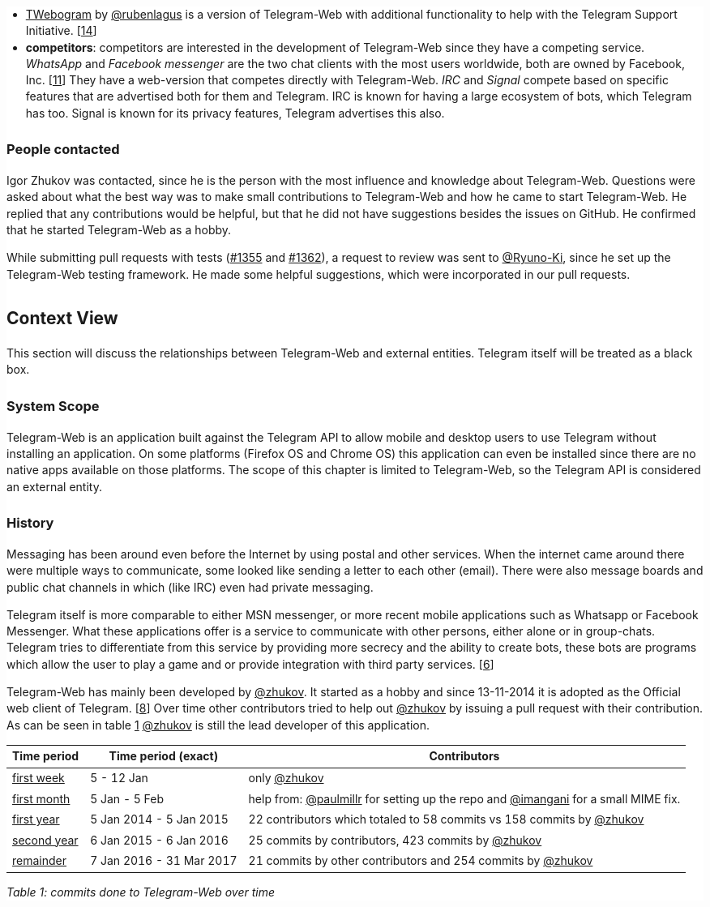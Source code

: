   - [TWebogram](https://github.com/rubenlagus/webogram) by [@rubenlagus](https://github.com/rubenlagus) is a version of Telegram-Web with additional functionality to help with the Telegram Support Initiative. [[14](#twebogram)]
- **competitors**: competitors are interested in the development of Telegram-Web since they have a competing service. _WhatsApp_ and _Facebook messenger_ are the two chat clients with the most users worldwide, both are owned by Facebook, Inc. [[11](#st-popular)] They have a web-version that competes directly with Telegram-Web. _IRC_ and _Signal_ compete based on specific features that are advertised both for them and Telegram. IRC is known for having a large ecosystem of bots, which Telegram has too. Signal is known for its privacy features, Telegram advertises this also.

### People contacted
Igor Zhukov was contacted, since he is the person with the most influence and knowledge about Telegram-Web. Questions were asked about what the best way was to make small contributions to Telegram-Web and how he came to start Telegram-Web. He replied that any contributions would be helpful, but that he did not have suggestions besides the issues on GitHub. He confirmed that he started Telegram-Web as a hobby.

While submitting pull requests with tests ([#1355](https://github.com/zhukov/webogram/pull/1355) and [#1362](https://github.com/zhukov/webogram/pull/1362)), a request to review was sent to [@Ryuno-Ki](https://github.com/Ryuno-Ki), since he set up the Telegram-Web testing framework. He made some helpful suggestions, which were incorporated in our pull requests.

## Context View
This section will discuss the relationships between Telegram-Web and external entities. Telegram itself will be treated as a black box.

### System Scope
Telegram-Web is an application built against the Telegram API to allow mobile and desktop users to use Telegram without installing an application. On some platforms (Firefox OS and Chrome OS) this application can even be installed since there are no native apps available on those platforms. The scope of this chapter is limited to Telegram-Web, so the Telegram API is considered an external entity.

### History
Messaging has been around even before the Internet by using postal and other services. When the internet came around there were multiple ways to communicate, some looked like sending a letter to each other (email). There were also message boards and public chat channels in which (like IRC) even had private messaging.

Telegram itself is more comparable to either MSN messenger, or more recent mobile applications such as Whatsapp or Facebook Messenger. What these applications offer is a service to communicate with other persons, either alone or in group-chats. Telegram tries to differentiate from this service by providing more secrecy and the ability to create bots, these bots are programs which allow the user to play a game and or provide integration with third party services. [[6](#ref-telegram-bot)]

Telegram-Web has mainly been developed by [@zhukov](https://github.com/zhukov). It started as a hobby and since 13-11-2014 it is adopted as the Official web client of Telegram. [[8](#ref-un-to-official)] Over time other contributors tried to help out [@zhukov](https://github.com/zhukov) by issuing a pull request with their contribution. As can be seen in table [1](#contributors-over-time) [@zhukov](https://github.com/zhukov) is still the lead developer of this application.

| Time period                                                                                                | Time period (exact)      | Contributors                                                                                                                                     |
|------------------------------------------------------------------------------------------------------------|--------------------------|--------------------------------------------------------------------------------------------------------------------------------------------------|
| [first week](https://github.com/zhukov/webogram/graphs/contributors?from=2014-01-05&to=2014-01-12&type=c)  | 5 - 12 Jan               | only [@zhukov](https://github.com/zhukov)                                                                                                        |
| [first month](https://github.com/zhukov/webogram/graphs/contributors?from=2014-01-05&to=2014-02-05&type=c) | 5 Jan - 5 Feb            | help from: [@paulmillr](https://github.com/paulmillr) for setting up the repo and [@imangani](https://github.com/imangani) for a small MIME fix. |
| [first year](https://github.com/zhukov/webogram/graphs/contributors?from=2014-01-05&to=2015-01-05&type=c)  | 5 Jan 2014 - 5 Jan 2015  | 22 contributors which totaled to 58 commits vs 158 commits by [@zhukov](https://github.com/zhukov)                                               |
| [second year](https://github.com/zhukov/webogram/graphs/contributors?from=2015-01-06&to=2016-01-06&type=c) | 6 Jan 2015 - 6 Jan 2016  | 25 commits by contributors, 423 commits by [@zhukov](https://github.com/zhukov)                                                                  |
| [remainder](https://github.com/zhukov/webogram/graphs/contributors?from=2016-01-07&to=2017-03-31&type=c)   | 7 Jan 2016 - 31 Mar 2017 | 21 commits by other contributors and 254 commits by [@zhukov](https://github.com/zhukov)                                                         |
<div id="contributors-over-time" style="font-style: italic;"> Table 1: commits done to Telegram-Web over time </div>
